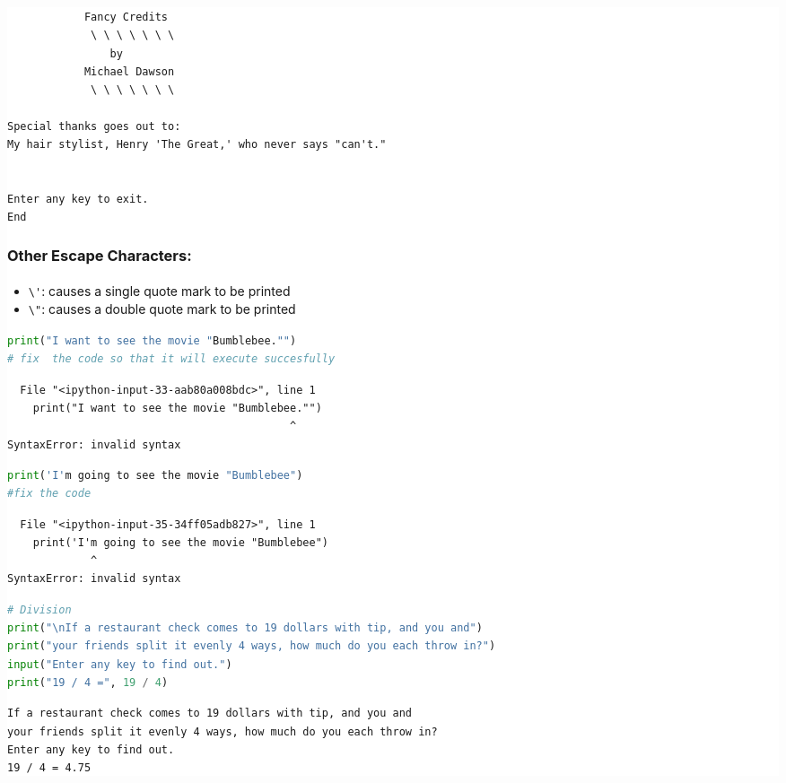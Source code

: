     			Fancy Credits
    			 \ \ \ \ \ \ \
    				by
    			Michael Dawson
    			 \ \ \ \ \ \ \
    
    Special thanks goes out to:
    My hair stylist, Henry 'The Great,' who never says "can't."
    
    
    Enter any key to exit.
    End
    

### Other Escape Characters:
- `\'`: causes a single quote mark to be printed
- `\"`: causes a double quote mark to be printed


```python
print("I want to see the movie "Bumblebee."")
# fix  the code so that it will execute succesfully
```


      File "<ipython-input-33-aab80a008bdc>", line 1
        print("I want to see the movie "Bumblebee."")
                                                ^
    SyntaxError: invalid syntax
    



```python
print('I'm going to see the movie "Bumblebee") 
#fix the code
```


      File "<ipython-input-35-34ff05adb827>", line 1
        print('I'm going to see the movie "Bumblebee")
                 ^
    SyntaxError: invalid syntax
    



```python
# Division 
print("\nIf a restaurant check comes to 19 dollars with tip, and you and") 
print("your friends split it evenly 4 ways, how much do you each throw in?")
input("Enter any key to find out.")
print("19 / 4 =", 19 / 4)

```

    
    If a restaurant check comes to 19 dollars with tip, and you and
    your friends split it evenly 4 ways, how much do you each throw in?
    Enter any key to find out.
    19 / 4 = 4.75
    